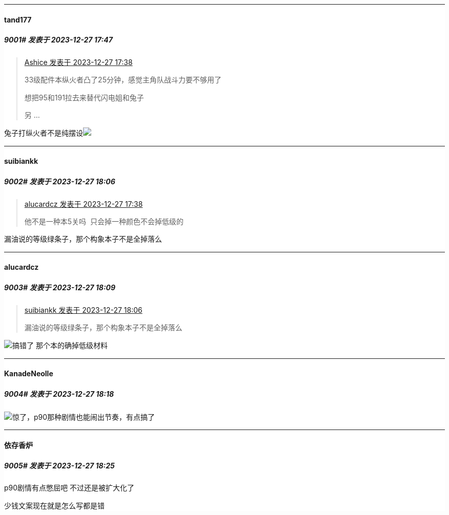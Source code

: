 
*****

####  tand177  
##### 9001#       发表于 2023-12-27 17:47

<blockquote><a href="httphttps://bbs.saraba1st.com/2b/forum.php?mod=redirect&amp;goto=findpost&amp;pid=63458125&amp;ptid=2125554" target="_blank">Ashice 发表于 2023-12-27 17:38</a>

33级配件本纵火者凸了25分钟，感觉主角队战斗力要不够用了

想把95和191拉去来替代闪电姐和兔子

另 ...</blockquote>
兔子打纵火者不是纯摆设<img src="https://static.saraba1st.com/image/smiley/face2017/067.png" referrerpolicy="no-referrer">

*****

####  suibiankk  
##### 9002#       发表于 2023-12-27 18:06

<blockquote><a href="httphttps://bbs.saraba1st.com/2b/forum.php?mod=redirect&amp;goto=findpost&amp;pid=63458120&amp;ptid=2125554" target="_blank">alucardcz 发表于 2023-12-27 17:38</a>

他不是一种本5关吗  只会掉一种颜色不会掉低级的</blockquote>
漏油说的等级绿条子，那个构象本子不是全掉落么

*****

####  alucardcz  
##### 9003#       发表于 2023-12-27 18:09

<blockquote><a href="httphttps://bbs.saraba1st.com/2b/forum.php?mod=redirect&amp;goto=findpost&amp;pid=63458392&amp;ptid=2125554" target="_blank">suibiankk 发表于 2023-12-27 18:06</a>

漏油说的等级绿条子，那个构象本子不是全掉落么</blockquote>
<img src="https://static.saraba1st.com/image/smiley/face2017/136.png" referrerpolicy="no-referrer">搞错了 那个本的确掉低级材料


*****

####  KanadeNeolle  
##### 9004#       发表于 2023-12-27 18:18

<img src="https://static.saraba1st.com/image/smiley/face2017/067.png" referrerpolicy="no-referrer">惊了，p90那种剧情也能闹出节奏，有点搞了


*****

####  依存香炉  
##### 9005#       发表于 2023-12-27 18:25

p90剧情有点憋屈吧 不过还是被扩大化了

少钱文案现在就是怎么写都是错
